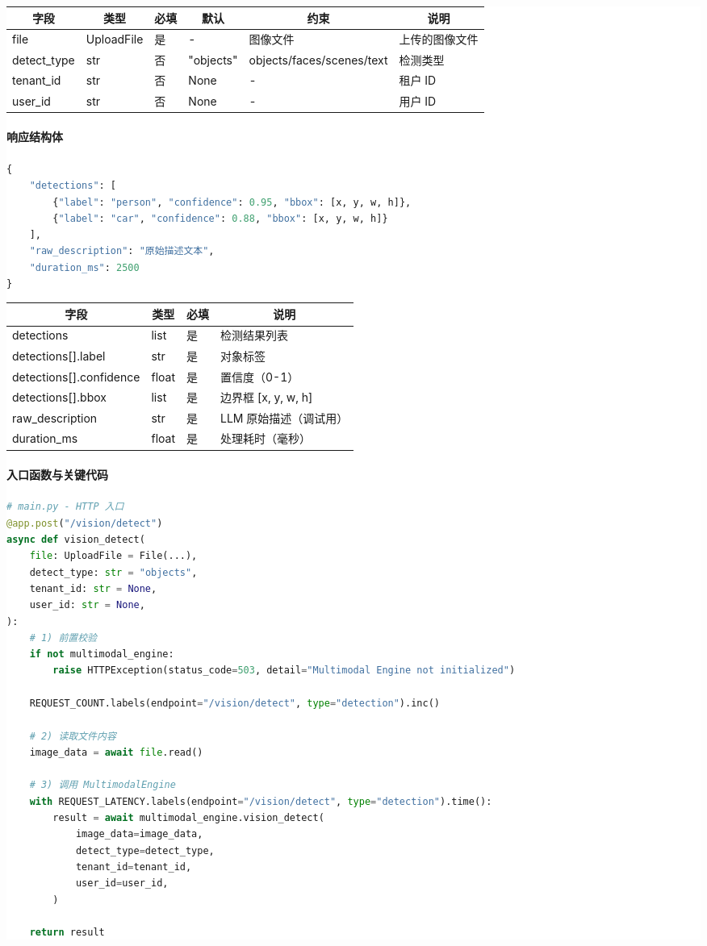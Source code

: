 | 字段        | 类型       | 必填 | 默认      | 约束                      | 说明           |
| ----------- | ---------- | ---- | --------- | ------------------------- | -------------- |
| file        | UploadFile | 是   | -         | 图像文件                  | 上传的图像文件 |
| detect_type | str        | 否   | "objects" | objects/faces/scenes/text | 检测类型       |
| tenant_id   | str        | 否   | None      | -                         | 租户 ID        |
| user_id     | str        | 否   | None      | -                         | 用户 ID        |

#### 响应结构体

```python
{
    "detections": [
        {"label": "person", "confidence": 0.95, "bbox": [x, y, w, h]},
        {"label": "car", "confidence": 0.88, "bbox": [x, y, w, h]}
    ],
    "raw_description": "原始描述文本",
    "duration_ms": 2500
}
```

| 字段                    | 类型  | 必填 | 说明                   |
| ----------------------- | ----- | ---- | ---------------------- |
| detections              | list  | 是   | 检测结果列表           |
| detections[].label      | str   | 是   | 对象标签               |
| detections[].confidence | float | 是   | 置信度（0-1）          |
| detections[].bbox       | list  | 是   | 边界框 [x, y, w, h]    |
| raw_description         | str   | 是   | LLM 原始描述（调试用） |
| duration_ms             | float | 是   | 处理耗时（毫秒）       |

#### 入口函数与关键代码

```python
# main.py - HTTP 入口
@app.post("/vision/detect")
async def vision_detect(
    file: UploadFile = File(...),
    detect_type: str = "objects",
    tenant_id: str = None,
    user_id: str = None,
):
    # 1) 前置校验
    if not multimodal_engine:
        raise HTTPException(status_code=503, detail="Multimodal Engine not initialized")

    REQUEST_COUNT.labels(endpoint="/vision/detect", type="detection").inc()

    # 2) 读取文件内容
    image_data = await file.read()

    # 3) 调用 MultimodalEngine
    with REQUEST_LATENCY.labels(endpoint="/vision/detect", type="detection").time():
        result = await multimodal_engine.vision_detect(
            image_data=image_data,
            detect_type=detect_type,
            tenant_id=tenant_id,
            user_id=user_id,
        )

    return result
```